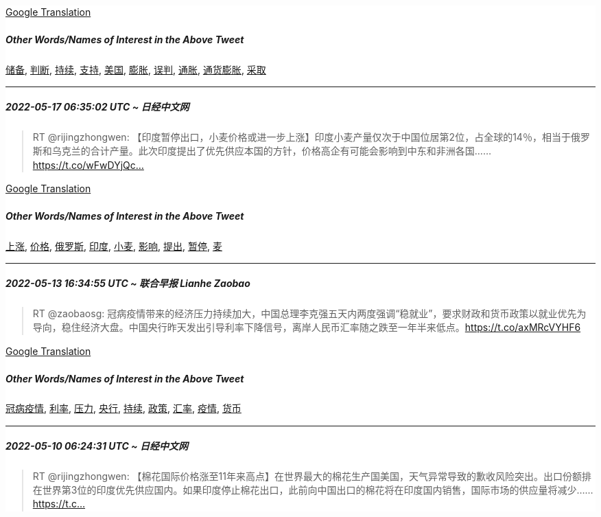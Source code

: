 [Google Translation](https://translate.google.com/?hi=en&tab=TT&sl=zh-CN&tl=en&op=translate&text=RT+%40zaobaosg%3A+%E7%BE%8E%E5%9B%BD%E8%B4%A2%E6%94%BF%E9%83%A8%E9%95%BF%E8%80%B6%E4%BC%A6%E6%89%BF%E8%AE%A4%E5%8E%BB%E5%B9%B4%E4%BD%9C%E5%87%BA%E9%94%99%E8%AF%AF%E5%88%A4%E6%96%AD%EF%BC%8C%E4%BB%A5%E4%B8%BA%E7%BE%8E%E5%9B%BD%E9%80%9A%E8%B4%A7%E8%86%A8%E8%83%80%E4%B8%8A%E5%8D%87%E5%8F%AA%E6%98%AF%E6%9A%82%E6%97%B6%E7%8E%B0%E8%B1%A1%EF%BC%8C%E4%B8%8D%E8%87%B3%E4%BA%8E%E6%88%90%E4%B8%BA%E6%8C%81%E7%BB%AD%E9%97%AE%E9%A2%98%E3%80%82%E5%A5%B9%E5%BC%BA%E8%B0%83%EF%BC%8C%E6%8A%91%E5%88%B6%E9%80%9A%E8%83%80%E6%98%AF%E7%BE%8E%E5%9B%BD%E6%80%BB%E7%BB%9F%E6%8B%9C%E7%99%BB%E7%9A%84%E4%BC%98%E5%85%88%E4%BB%BB%E5%8A%A1%EF%BC%8C%E6%8B%9C%E7%99%BB%E6%94%BF%E5%BA%9C%E6%94%AF%E6%8C%81%E8%81%94%E9%82%A6%E5%82%A8%E5%A4%87%E5%B1%80%E4%B8%BA%E8%BE%BE%E6%88%90%E8%BF%99%E4%B8%80%E4%BB%BB%E5%8A%A1%E6%89%80%E9%87%87%E5%8F%96%E7%9A%84%E8%A1%8C%E5%8A%A8%E3%80%82https%3A%2F%2Ft.co%2FV8gBWMWvhj)
##### Other Words/Names of Interest in the Above Tweet
[储备](储备.md), [判断](判断.md), [持续](持续.md), [支持](支持.md), [美国](美国.md), [膨胀](膨胀.md), [误判](误判.md), [通胀](通胀.md), [通货膨胀](通货膨胀.md), [采取](采取.md)
___
##### 2022-05-17 06:35:02 UTC ~ 日经中文网
> RT @rijingzhongwen: 【印度暂停出口，小麦价格或进一步上涨】印度小麦产量仅次于中国位居第2位，占全球的14％，相当于俄罗斯和乌克兰的合计产量。此次印度提出了优先供应本国的方针，价格高企有可能会影响到中东和非洲各国……https://t.co/wFwDYjQc…

[Google Translation](https://translate.google.com/?hi=en&tab=TT&sl=zh-CN&tl=en&op=translate&text=RT+%40rijingzhongwen%3A+%E3%80%90%E5%8D%B0%E5%BA%A6%E6%9A%82%E5%81%9C%E5%87%BA%E5%8F%A3%EF%BC%8C%E5%B0%8F%E9%BA%A6%E4%BB%B7%E6%A0%BC%E6%88%96%E8%BF%9B%E4%B8%80%E6%AD%A5%E4%B8%8A%E6%B6%A8%E3%80%91%E5%8D%B0%E5%BA%A6%E5%B0%8F%E9%BA%A6%E4%BA%A7%E9%87%8F%E4%BB%85%E6%AC%A1%E4%BA%8E%E4%B8%AD%E5%9B%BD%E4%BD%8D%E5%B1%85%E7%AC%AC2%E4%BD%8D%EF%BC%8C%E5%8D%A0%E5%85%A8%E7%90%83%E7%9A%8414%EF%BC%85%EF%BC%8C%E7%9B%B8%E5%BD%93%E4%BA%8E%E4%BF%84%E7%BD%97%E6%96%AF%E5%92%8C%E4%B9%8C%E5%85%8B%E5%85%B0%E7%9A%84%E5%90%88%E8%AE%A1%E4%BA%A7%E9%87%8F%E3%80%82%E6%AD%A4%E6%AC%A1%E5%8D%B0%E5%BA%A6%E6%8F%90%E5%87%BA%E4%BA%86%E4%BC%98%E5%85%88%E4%BE%9B%E5%BA%94%E6%9C%AC%E5%9B%BD%E7%9A%84%E6%96%B9%E9%92%88%EF%BC%8C%E4%BB%B7%E6%A0%BC%E9%AB%98%E4%BC%81%E6%9C%89%E5%8F%AF%E8%83%BD%E4%BC%9A%E5%BD%B1%E5%93%8D%E5%88%B0%E4%B8%AD%E4%B8%9C%E5%92%8C%E9%9D%9E%E6%B4%B2%E5%90%84%E5%9B%BD%E2%80%A6%E2%80%A6https%3A%2F%2Ft.co%2FwFwDYjQc%E2%80%A6)
##### Other Words/Names of Interest in the Above Tweet
[上涨](上涨.md), [价格](价格.md), [俄罗斯](俄罗斯.md), [印度](印度.md), [小麦](小麦.md), [影响](影响.md), [提出](提出.md), [暂停](暂停.md), [麦](麦.md)
___
##### 2022-05-13 16:34:55 UTC ~ 联合早报 Lianhe Zaobao
> RT @zaobaosg: 冠病疫情带来的经济压力持续加大，中国总理李克强五天内两度强调“稳就业”，要求财政和货币政策以就业优先为导向，稳住经济大盘。中国央行昨天发出引导利率下降信号，离岸人民币汇率随之跌至一年半来低点。https://t.co/axMRcVYHF6

[Google Translation](https://translate.google.com/?hi=en&tab=TT&sl=zh-CN&tl=en&op=translate&text=RT+%40zaobaosg%3A+%E5%86%A0%E7%97%85%E7%96%AB%E6%83%85%E5%B8%A6%E6%9D%A5%E7%9A%84%E7%BB%8F%E6%B5%8E%E5%8E%8B%E5%8A%9B%E6%8C%81%E7%BB%AD%E5%8A%A0%E5%A4%A7%EF%BC%8C%E4%B8%AD%E5%9B%BD%E6%80%BB%E7%90%86%E6%9D%8E%E5%85%8B%E5%BC%BA%E4%BA%94%E5%A4%A9%E5%86%85%E4%B8%A4%E5%BA%A6%E5%BC%BA%E8%B0%83%E2%80%9C%E7%A8%B3%E5%B0%B1%E4%B8%9A%E2%80%9D%EF%BC%8C%E8%A6%81%E6%B1%82%E8%B4%A2%E6%94%BF%E5%92%8C%E8%B4%A7%E5%B8%81%E6%94%BF%E7%AD%96%E4%BB%A5%E5%B0%B1%E4%B8%9A%E4%BC%98%E5%85%88%E4%B8%BA%E5%AF%BC%E5%90%91%EF%BC%8C%E7%A8%B3%E4%BD%8F%E7%BB%8F%E6%B5%8E%E5%A4%A7%E7%9B%98%E3%80%82%E4%B8%AD%E5%9B%BD%E5%A4%AE%E8%A1%8C%E6%98%A8%E5%A4%A9%E5%8F%91%E5%87%BA%E5%BC%95%E5%AF%BC%E5%88%A9%E7%8E%87%E4%B8%8B%E9%99%8D%E4%BF%A1%E5%8F%B7%EF%BC%8C%E7%A6%BB%E5%B2%B8%E4%BA%BA%E6%B0%91%E5%B8%81%E6%B1%87%E7%8E%87%E9%9A%8F%E4%B9%8B%E8%B7%8C%E8%87%B3%E4%B8%80%E5%B9%B4%E5%8D%8A%E6%9D%A5%E4%BD%8E%E7%82%B9%E3%80%82https%3A%2F%2Ft.co%2FaxMRcVYHF6)
##### Other Words/Names of Interest in the Above Tweet
[冠病疫情](冠病疫情.md), [利率](利率.md), [压力](压力.md), [央行](央行.md), [持续](持续.md), [政策](政策.md), [汇率](汇率.md), [疫情](疫情.md), [货币](货币.md)
___
##### 2022-05-10 06:24:31 UTC ~ 日经中文网
> RT @rijingzhongwen: 【棉花国际价格涨至11年来高点】在世界最大的棉花生产国美国，天气异常导致的歉收风险突出。出口份额排在世界第3位的印度优先供应国内。如果印度停止棉花出口，此前向中国出口的棉花将在印度国内销售，国际市场的供应量将减少……https://t.c…
